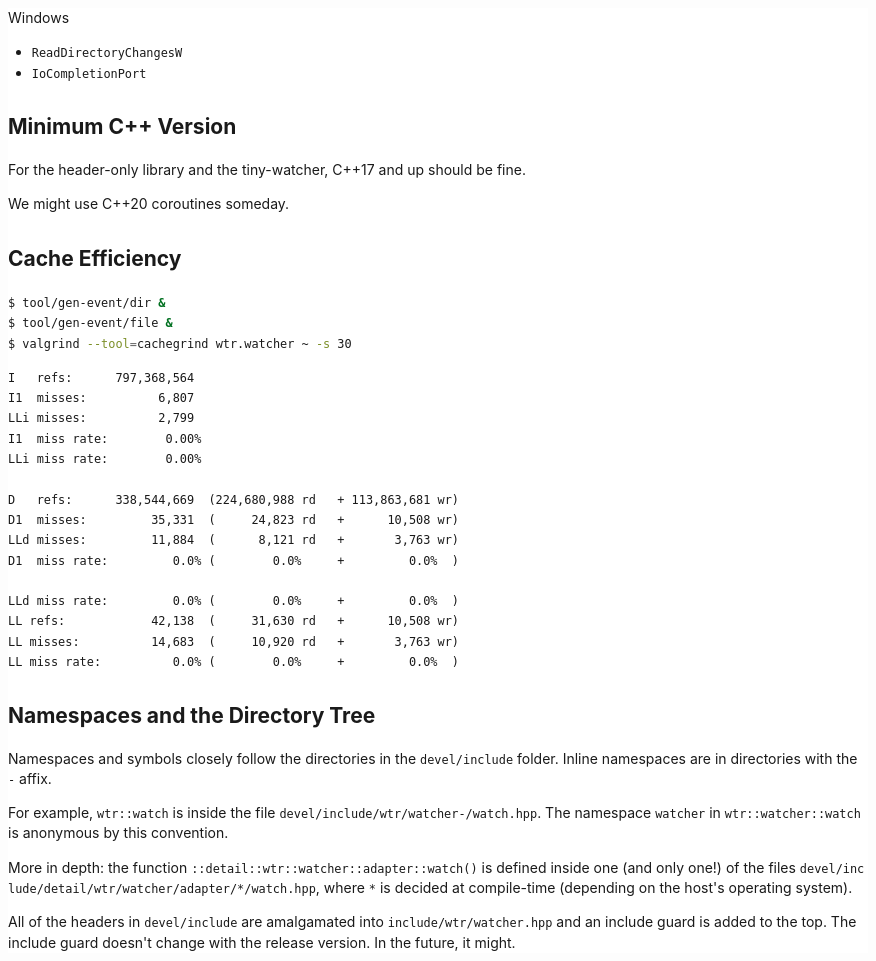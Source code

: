 Windows
- `ReadDirectoryChangesW`
- `IoCompletionPort`

## Minimum C++ Version

For the header-only library and the tiny-watcher,
C++17 and up should be fine.

We might use C++20 coroutines someday.

## Cache Efficiency

```sh
$ tool/gen-event/dir &
$ tool/gen-event/file &
$ valgrind --tool=cachegrind wtr.watcher ~ -s 30
```

```txt
I   refs:      797,368,564
I1  misses:          6,807
LLi misses:          2,799
I1  miss rate:        0.00%
LLi miss rate:        0.00%

D   refs:      338,544,669  (224,680,988 rd   + 113,863,681 wr)
D1  misses:         35,331  (     24,823 rd   +      10,508 wr)
LLd misses:         11,884  (      8,121 rd   +       3,763 wr)
D1  miss rate:         0.0% (        0.0%     +         0.0%  )

LLd miss rate:         0.0% (        0.0%     +         0.0%  )
LL refs:            42,138  (     31,630 rd   +      10,508 wr)
LL misses:          14,683  (     10,920 rd   +       3,763 wr)
LL miss rate:          0.0% (        0.0%     +         0.0%  )
```

## Namespaces and the Directory Tree

Namespaces and symbols closely follow the directories in the `devel/include` folder.
Inline namespaces are in directories with the `-` affix.

For example, `wtr::watch` is inside the file `devel/include/wtr/watcher-/watch.hpp`.
The namespace `watcher` in `wtr::watcher::watch` is anonymous by this convention.

More in depth: the function `::detail::wtr::watcher::adapter::watch()` is defined inside
one (and only one!) of the files `devel/include/detail/wtr/watcher/adapter/*/watch.hpp`,
where `*` is decided at compile-time (depending on the host's operating system).

All of the headers in `devel/include` are amalgamated into `include/wtr/watcher.hpp`
and an include guard is added to the top. The include guard doesn't change with the
release version. In the future, it might.

